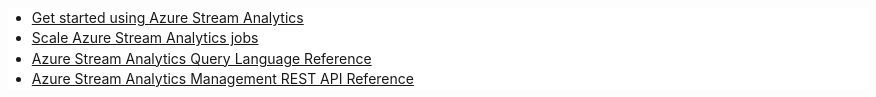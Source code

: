 - [Get started using Azure Stream Analytics](stream-analytics-get-started.md)
- [Scale Azure Stream Analytics jobs](stream-analytics-scale-jobs.md)
- [Azure Stream Analytics Query Language Reference](https://msdn.microsoft.com/library/azure/dn834998.aspx)
- [Azure Stream Analytics Management REST API Reference](https://msdn.microsoft.com/library/azure/dn835031.aspx)


[stream.analytics.developer.guide]: ../stream-analytics-developer-guide.md
[stream.analytics.scale.jobs]: stream-analytics-scale-jobs.md
[stream.analytics.introduction]: stream-analytics-introduction.md
[stream.analytics.get.started]: stream-analytics-get-started.md
[stream.analytics.query.language.reference]: http://go.microsoft.com/fwlink/?LinkID=513299
[stream.analytics.rest.api.reference]: http://go.microsoft.com/fwlink/?LinkId=517301
